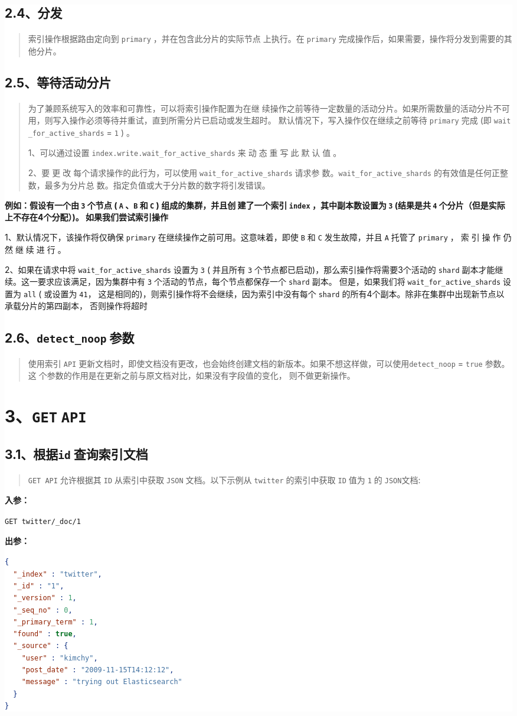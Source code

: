 

## 2.4、分发

> 索引操作根据路由定向到 `primary` ，并在包含此分片的实际节点 上执行。在 `primary` 完成操作后，如果需要，操作将分发到需要的其他分片。



## 2.5、等待活动分片

> 为了兼顾系统写入的效率和可靠性，可以将索引操作配置为在继 续操作之前等待一定数量的活动分片。如果所需数量的活动分片不可用，则写入操作必须等待并重试，直到所需分片已启动或发生超时。 默认情况下，写入操作仅在继续之前等待 `primary` 完成 (即  `wait_for_active_shards` = `1` ) 。         
>
> 1、可以通过设置 `index.write.wait_for_active_shards` 来 动 态 重 写 此 默 认 值 。        
>
> 2、要 更 改 每个请求操作的此行为，可以使用 `wait_for_active_shards` 请求参 数。`wait_for_active_shards` 的有效值是任何正整数，最多为分片总 数。指定负值或大于分片数的数字将引发错误。



**例如：假设有一个由 `3` 个节点 ( `A` 、`B` 和 `C` ) 组成的集群，并且创 建了一个索引 `index` ，其中副本数设置为 `3`  (结果是共 `4` 个分片（但是实际上不存在4个分配）)。 如果我们尝试索引操作**      

1、默认情况下，该操作将仅确保 `primary` 在继续操作之前可用。这意味着，即使 `B` 和 `C` 发生故障，并且 `A` 托管了 `primary` ， 索 引 操 作 仍 然 继 续 进 行 。        

2、如果在请求中将 `wait_for_active_shards` 设置为 `3` ( 并且所有 `3` 个节点都已启动)，那么索引操作将需要3个活动的 `shard` 副本才能继续。这一要求应该满足，因为集群中有 `3` 个活动的节点，每个节点都保存一个 `shard` 副本。 但是，如果我们将 `wait_for_active_shards` 设置为 `all` ( 或设置为 `41`， 这是相同的)，则索引操作将不会继续，因为索引中没有每个 `shard` 的所有4个副本。除非在集群中出现新节点以承载分片的第四副本， 否则操作将超时



## 2.6、`detect_noop` 参数

> 使用索引 `API` 更新文档时，即使文档没有更改，也会始终创建文档的新版本。如果不想这样做，可以使用`detect_noop` = `true` 参数。这 个参数的作用是在更新之前与原文档对比，如果没有字段值的变化， 则不做更新操作。



# 3、`GET` `API`

## 3.1、根据`id` 查询索引文档

> `GET API` 允许根据其 `ID` 从索引中获取 `JSON` 文档。以下示例从 `twitter` 的索引中获取 `ID` 值为 `1` 的 `JSON`文档:

**入参：**

```http
GET twitter/_doc/1
```

**出参：**

```json
{
  "_index" : "twitter",
  "_id" : "1",
  "_version" : 1,
  "_seq_no" : 0,
  "_primary_term" : 1,
  "found" : true,
  "_source" : {
    "user" : "kimchy",
    "post_date" : "2009-11-15T14:12:12",
    "message" : "trying out Elasticsearch"
  }
}

```
